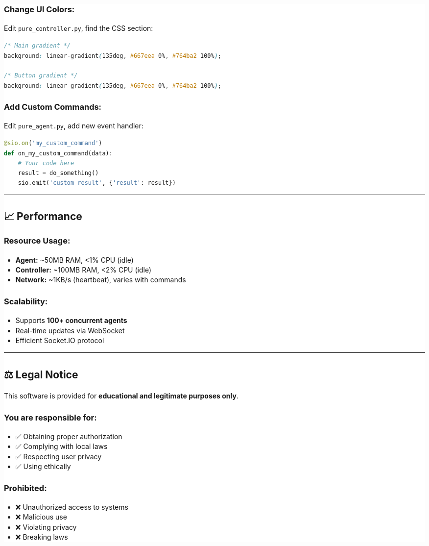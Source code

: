 ### Change UI Colors:

Edit `pure_controller.py`, find the CSS section:

```css
/* Main gradient */
background: linear-gradient(135deg, #667eea 0%, #764ba2 100%);

/* Button gradient */
background: linear-gradient(135deg, #667eea 0%, #764ba2 100%);
```

### Add Custom Commands:

Edit `pure_agent.py`, add new event handler:

```python
@sio.on('my_custom_command')
def on_my_custom_command(data):
    # Your code here
    result = do_something()
    sio.emit('custom_result', {'result': result})
```

---

## 📈 Performance

### Resource Usage:
- **Agent:** ~50MB RAM, <1% CPU (idle)
- **Controller:** ~100MB RAM, <2% CPU (idle)
- **Network:** ~1KB/s (heartbeat), varies with commands

### Scalability:
- Supports **100+ concurrent agents**
- Real-time updates via WebSocket
- Efficient Socket.IO protocol

---

## ⚖️ Legal Notice

This software is provided for **educational and legitimate purposes only**.

### You are responsible for:
- ✅ Obtaining proper authorization
- ✅ Complying with local laws
- ✅ Respecting user privacy
- ✅ Using ethically

### Prohibited:
- ❌ Unauthorized access to systems
- ❌ Malicious use
- ❌ Violating privacy
- ❌ Breaking laws
